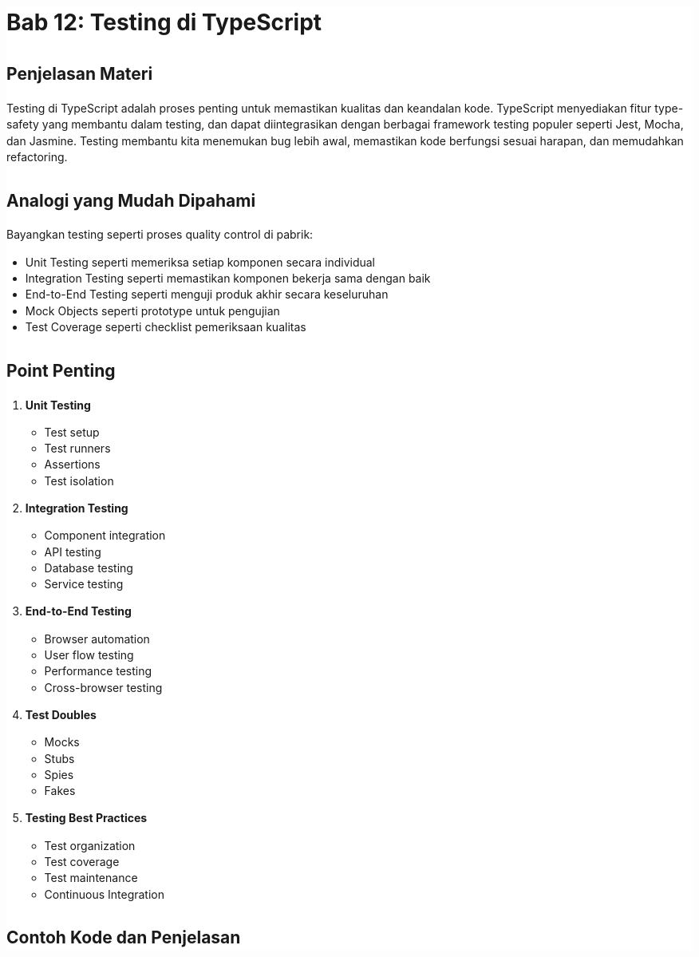 # Bab 12: Testing di TypeScript

## Penjelasan Materi

Testing di TypeScript adalah proses penting untuk memastikan kualitas dan keandalan kode. TypeScript menyediakan fitur type-safety yang membantu dalam testing, dan dapat diintegrasikan dengan berbagai framework testing populer seperti Jest, Mocha, dan Jasmine. Testing membantu kita menemukan bug lebih awal, memastikan kode berfungsi sesuai harapan, dan memudahkan refactoring.

## Analogi yang Mudah Dipahami

Bayangkan testing seperti proses quality control di pabrik:
- Unit Testing seperti memeriksa setiap komponen secara individual
- Integration Testing seperti memastikan komponen bekerja sama dengan baik
- End-to-End Testing seperti menguji produk akhir secara keseluruhan
- Mock Objects seperti prototype untuk pengujian
- Test Coverage seperti checklist pemeriksaan kualitas

## Point Penting

1. **Unit Testing**
   - Test setup
   - Test runners
   - Assertions
   - Test isolation

2. **Integration Testing**
   - Component integration
   - API testing
   - Database testing
   - Service testing

3. **End-to-End Testing**
   - Browser automation
   - User flow testing
   - Performance testing
   - Cross-browser testing

4. **Test Doubles**
   - Mocks
   - Stubs
   - Spies
   - Fakes

5. **Testing Best Practices**
   - Test organization
   - Test coverage
   - Test maintenance
   - Continuous Integration

## Contoh Kode dan Penjelasan
